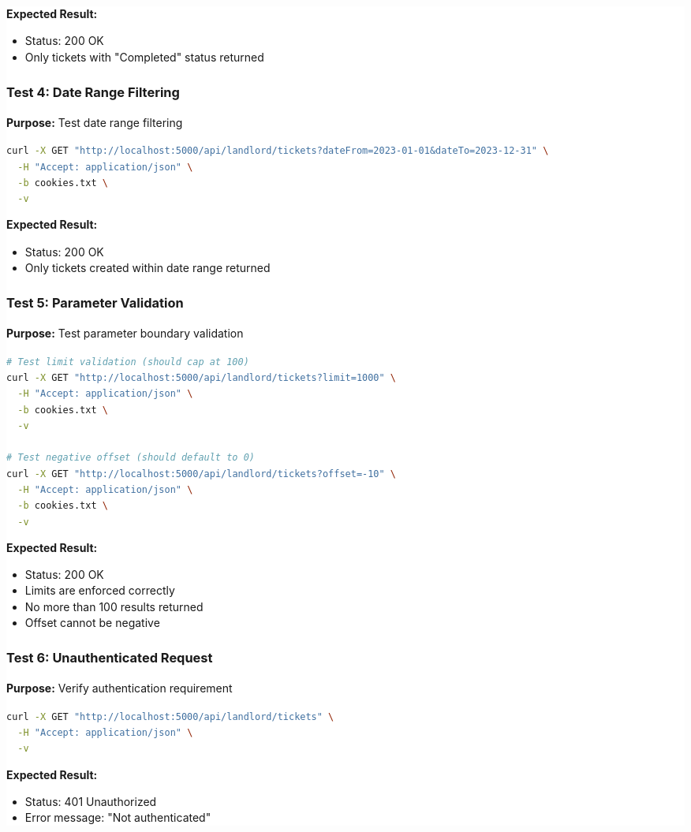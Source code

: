 **Expected Result:**
- Status: 200 OK
- Only tickets with "Completed" status returned

### Test 4: Date Range Filtering

**Purpose:** Test date range filtering

```bash
curl -X GET "http://localhost:5000/api/landlord/tickets?dateFrom=2023-01-01&dateTo=2023-12-31" \
  -H "Accept: application/json" \
  -b cookies.txt \
  -v
```

**Expected Result:**
- Status: 200 OK
- Only tickets created within date range returned

### Test 5: Parameter Validation

**Purpose:** Test parameter boundary validation

```bash
# Test limit validation (should cap at 100)
curl -X GET "http://localhost:5000/api/landlord/tickets?limit=1000" \
  -H "Accept: application/json" \
  -b cookies.txt \
  -v

# Test negative offset (should default to 0)
curl -X GET "http://localhost:5000/api/landlord/tickets?offset=-10" \
  -H "Accept: application/json" \
  -b cookies.txt \
  -v
```

**Expected Result:**
- Status: 200 OK
- Limits are enforced correctly
- No more than 100 results returned
- Offset cannot be negative

### Test 6: Unauthenticated Request

**Purpose:** Verify authentication requirement

```bash
curl -X GET "http://localhost:5000/api/landlord/tickets" \
  -H "Accept: application/json" \
  -v
```

**Expected Result:**
- Status: 401 Unauthorized
- Error message: "Not authenticated"
